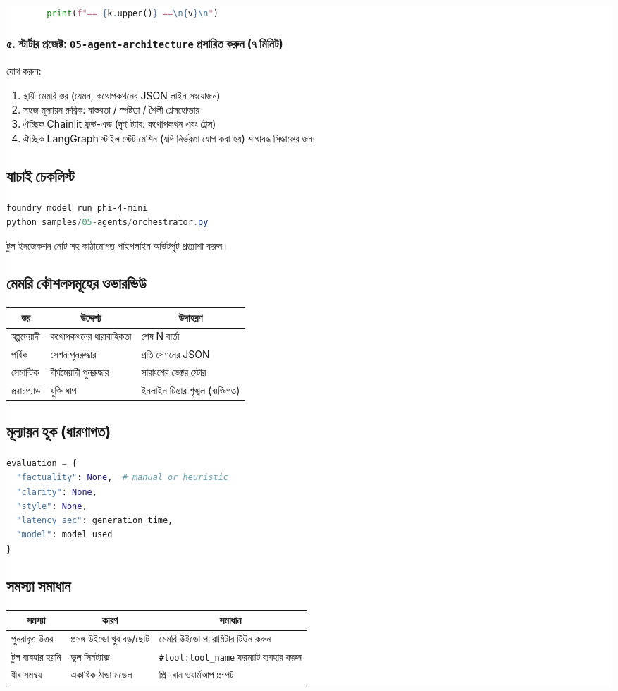 ```python
        print(f"== {k.upper()} ==\n{v}\n")
```


### ৫. স্টার্টার প্রজেক্ট: `05-agent-architecture` প্রসারিত করুন (৭ মিনিট)

যোগ করুন:
1. স্থায়ী মেমরি স্তর (যেমন, কথোপকথনের JSON লাইন সংযোজন)
2. সহজ মূল্যায়ন রুব্রিক: বাস্তবতা / স্পষ্টতা / শৈলী প্লেসহোল্ডার
3. ঐচ্ছিক Chainlit ফ্রন্ট-এন্ড (দুই ট্যাব: কথোপকথন এবং ট্রেস)
4. ঐচ্ছিক LangGraph স্টাইল স্টেট মেশিন (যদি নির্ভরতা যোগ করা হয়) শাখাবদ্ধ সিদ্ধান্তের জন্য

## যাচাই চেকলিস্ট

```powershell
foundry model run phi-4-mini
python samples/05-agents/orchestrator.py
```

টুল ইনজেকশন নোট সহ কাঠামোগত পাইপলাইন আউটপুট প্রত্যাশা করুন।

## মেমরি কৌশলসমূহের ওভারভিউ

| স্তর | উদ্দেশ্য | উদাহরণ |
|-------|---------|---------|
| স্বল্পমেয়াদী | কথোপকথনের ধারাবাহিকতা | শেষ N বার্তা |
| পর্বিক | সেশন পুনরুদ্ধার | প্রতি সেশনের JSON |
| সেমান্টিক | দীর্ঘমেয়াদী পুনরুদ্ধার | সারাংশের ভেক্টর স্টোর |
| স্ক্র্যাচপ্যাড | যুক্তি ধাপ | ইনলাইন চিন্তার শৃঙ্খল (ব্যক্তিগত) |

## মূল্যায়ন হুক (ধারণাগত)

```python
evaluation = {
  "factuality": None,  # manual or heuristic
  "clarity": None,
  "style": None,
  "latency_sec": generation_time,
  "model": model_used
}
```


## সমস্যা সমাধান

| সমস্যা | কারণ | সমাধান |
|-------|------|------------|
| পুনরাবৃত্ত উত্তর | প্রসঙ্গ উইন্ডো খুব বড়/ছোট | মেমরি উইন্ডো প্যারামিটার টিউন করুন |
| টুল ব্যবহার হয়নি | ভুল সিনট্যাক্স | `#tool:tool_name` ফরম্যাট ব্যবহার করুন |
| ধীর সমন্বয় | একাধিক ঠান্ডা মডেল | প্রি-রান ওয়ার্মআপ প্রম্পট |
